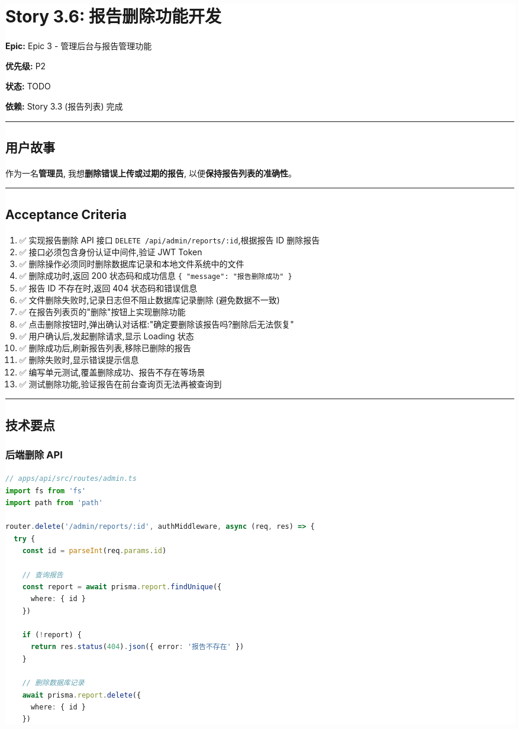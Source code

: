 # Story 3.6: 报告删除功能开发

**Epic:** Epic 3 - 管理后台与报告管理功能

**优先级:** P2

**状态:** TODO

**依赖:** Story 3.3 (报告列表) 完成

---

## 用户故事

作为一名**管理员**,
我想**删除错误上传或过期的报告**,
以便**保持报告列表的准确性**。

---

## Acceptance Criteria

1. ✅ 实现报告删除 API 接口 `DELETE /api/admin/reports/:id`,根据报告 ID 删除报告
2. ✅ 接口必须包含身份认证中间件,验证 JWT Token
3. ✅ 删除操作必须同时删除数据库记录和本地文件系统中的文件
4. ✅ 删除成功时,返回 200 状态码和成功信息 `{ "message": "报告删除成功" }`
5. ✅ 报告 ID 不存在时,返回 404 状态码和错误信息
6. ✅ 文件删除失败时,记录日志但不阻止数据库记录删除 (避免数据不一致)
7. ✅ 在报告列表页的"删除"按钮上实现删除功能
8. ✅ 点击删除按钮时,弹出确认对话框:"确定要删除该报告吗?删除后无法恢复"
9. ✅ 用户确认后,发起删除请求,显示 Loading 状态
10. ✅ 删除成功后,刷新报告列表,移除已删除的报告
11. ✅ 删除失败时,显示错误提示信息
12. ✅ 编写单元测试,覆盖删除成功、报告不存在等场景
13. ✅ 测试删除功能,验证报告在前台查询页无法再被查询到

---

## 技术要点

### 后端删除 API
```typescript
// apps/api/src/routes/admin.ts
import fs from 'fs'
import path from 'path'

router.delete('/admin/reports/:id', authMiddleware, async (req, res) => {
  try {
    const id = parseInt(req.params.id)

    // 查询报告
    const report = await prisma.report.findUnique({
      where: { id }
    })

    if (!report) {
      return res.status(404).json({ error: '报告不存在' })
    }

    // 删除数据库记录
    await prisma.report.delete({
      where: { id }
    })
```